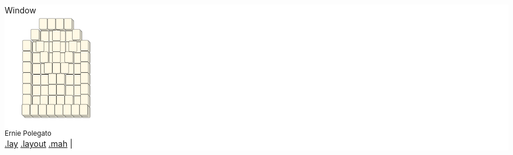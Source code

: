 Window<br><img src="./eplayout01/stain_glass_window_2.svg" height="180" width="175"><br> <sub>Ernie Polegato</sub> <br>[.lay](./eplayout01/stain_glass_window_2.lay)  [.layout](./eplayout01/stain_glass_window_2.layout)  [.mah](./eplayout01/stain_glass_window_2.mah) |